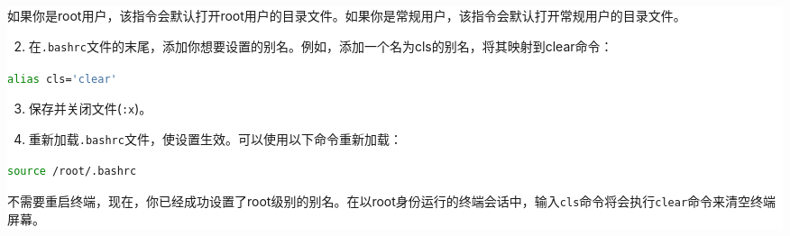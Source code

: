 如果你是root用户，该指令会默认打开root用户的目录文件。如果你是常规用户，该指令会默认打开常规用户的目录文件。<br>

2. 在`.bashrc`文件的末尾，添加你想要设置的别名。例如，添加一个名为cls的别名，将其映射到clear命令：

```bash
alias cls='clear'
```

3. 保存并关闭文件(`:x`)。

4. 重新加载`.bashrc`文件，使设置生效。可以使用以下命令重新加载：

```bash
source /root/.bashrc
```

不需要重启终端，现在，你已经成功设置了root级别的别名。在以root身份运行的终端会话中，输入`cls`命令将会执行`clear`命令来清空终端屏幕。<br>
